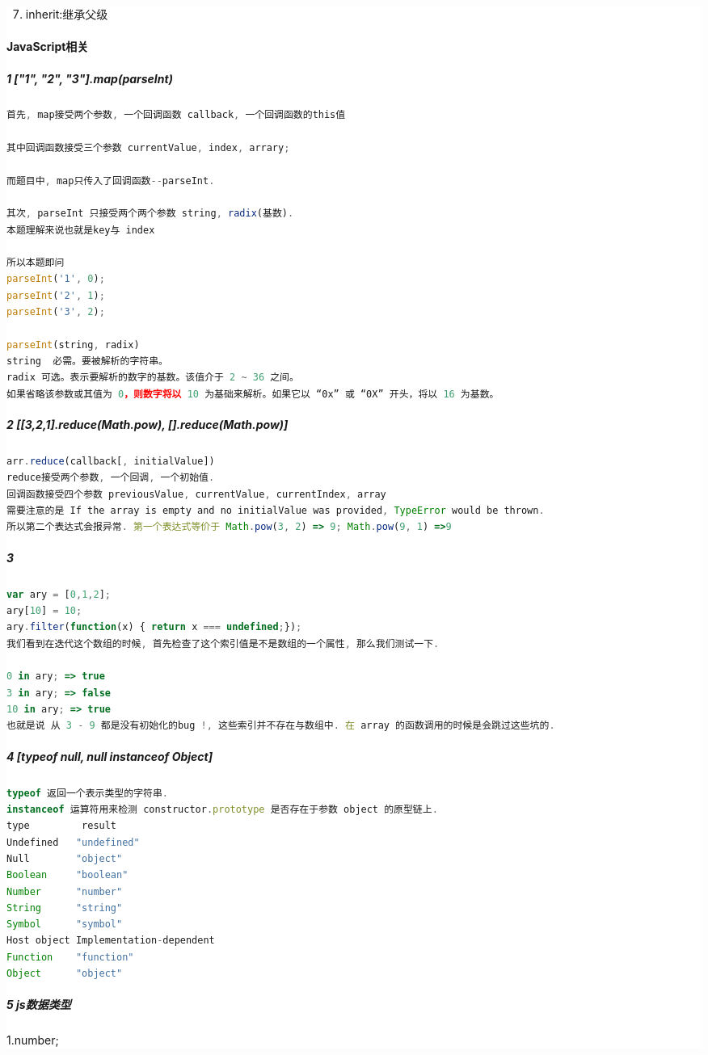 7. inherit:继承父级
#### <div id="javascript">JavaScript相关</div>
##### 1 ["1", "2", "3"].map(parseInt)
```js
首先, map接受两个参数, 一个回调函数 callback, 一个回调函数的this值

其中回调函数接受三个参数 currentValue, index, arrary;

而题目中, map只传入了回调函数--parseInt.

其次, parseInt 只接受两个两个参数 string, radix(基数).  
本题理解来说也就是key与 index 

所以本题即问
parseInt('1', 0);
parseInt('2', 1);
parseInt('3', 2);

parseInt(string, radix)
string	必需。要被解析的字符串。
radix 可选。表示要解析的数字的基数。该值介于 2 ~ 36 之间。
如果省略该参数或其值为 0，则数字将以 10 为基础来解析。如果它以 “0x” 或 “0X” 开头，将以 16 为基数。
```
##### 2 [[3,2,1].reduce(Math.pow), [].reduce(Math.pow)]
```js
arr.reduce(callback[, initialValue])
reduce接受两个参数, 一个回调, 一个初始值.
回调函数接受四个参数 previousValue, currentValue, currentIndex, array
需要注意的是 If the array is empty and no initialValue was provided, TypeError would be thrown.
所以第二个表达式会报异常. 第一个表达式等价于 Math.pow(3, 2) => 9; Math.pow(9, 1) =>9
```
##### 3
```js
var ary = [0,1,2];
ary[10] = 10;
ary.filter(function(x) { return x === undefined;});
我们看到在迭代这个数组的时候, 首先检查了这个索引值是不是数组的一个属性, 那么我们测试一下.

0 in ary; => true
3 in ary; => false
10 in ary; => true
也就是说 从 3 - 9 都是没有初始化的bug !, 这些索引并不存在与数组中. 在 array 的函数调用的时候是会跳过这些坑的.
```
##### 4 [typeof null, null instanceof Object]
```js
typeof 返回一个表示类型的字符串.
instanceof 运算符用来检测 constructor.prototype 是否存在于参数 object 的原型链上.
type         result
Undefined   "undefined"
Null        "object"
Boolean     "boolean"
Number      "number"
String      "string"
Symbol      "symbol"
Host object Implementation-dependent
Function    "function"
Object      "object"
```
##### 5 js数据类型
1.number; 
